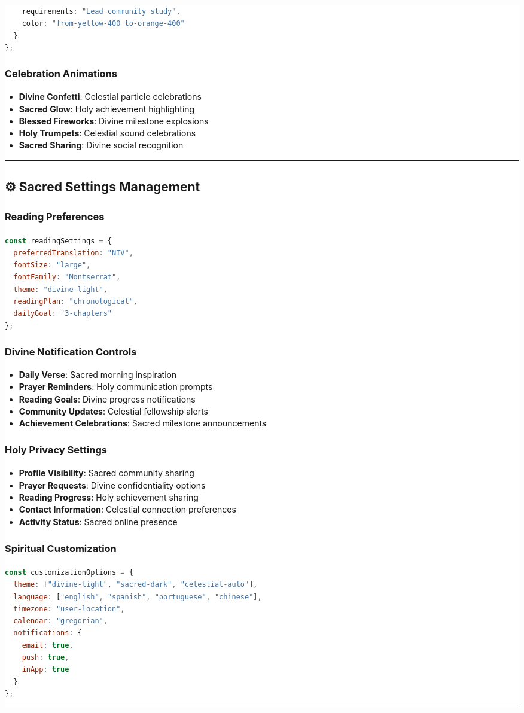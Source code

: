 ```jsx
    requirements: "Lead community study",
    color: "from-yellow-400 to-orange-400"
  }
};
```

### **Celebration Animations**
- **Divine Confetti**: Celestial particle celebrations
- **Sacred Glow**: Holy achievement highlighting
- **Blessed Fireworks**: Divine milestone explosions
- **Holy Trumpets**: Celestial sound celebrations
- **Sacred Sharing**: Divine social recognition

---

## ⚙️ **Sacred Settings Management**

### **Reading Preferences**
```jsx
const readingSettings = {
  preferredTranslation: "NIV",
  fontSize: "large",
  fontFamily: "Montserrat",
  theme: "divine-light",
  readingPlan: "chronological",
  dailyGoal: "3-chapters"
};
```

### **Divine Notification Controls**
- **Daily Verse**: Sacred morning inspiration
- **Prayer Reminders**: Holy communication prompts
- **Reading Goals**: Divine progress notifications
- **Community Updates**: Celestial fellowship alerts
- **Achievement Celebrations**: Sacred milestone announcements

### **Holy Privacy Settings**
- **Profile Visibility**: Sacred community sharing
- **Prayer Requests**: Divine confidentiality options
- **Reading Progress**: Holy achievement sharing
- **Contact Information**: Celestial connection preferences
- **Activity Status**: Sacred online presence

### **Spiritual Customization**
```jsx
const customizationOptions = {
  theme: ["divine-light", "sacred-dark", "celestial-auto"],
  language: ["english", "spanish", "portuguese", "chinese"],
  timezone: "user-location",
  calendar: "gregorian",
  notifications: {
    email: true,
    push: true,
    inApp: true
  }
};
```

---